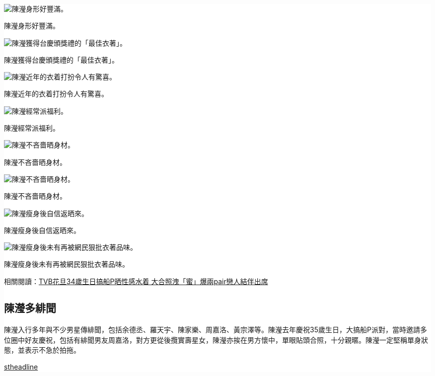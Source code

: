  ![陳瀅身形好豐滿。](https://image.hkhl.hk/f/1024p0/0x0/100/none/08a3ee6d48710a805c028306f7ec8f2d/2022-12/JEA91.jpg)


陳瀅身形好豐滿。



 ![陳瀅獲得台慶頒獎禮的「最佳衣著」。](https://image.hkhl.hk/f/1024p0/0x0/100/none/0120294891327d8274a16c1d61876db0/2022-12/JEA94.jpg)


陳瀅獲得台慶頒獎禮的「最佳衣著」。



 ![陳瀅近年的衣着打扮令人有驚喜。](https://image.hkhl.hk/f/1024p0/0x0/100/none/15927abb9e921ce7763d317e51cbc155/2023-04/unknown_320255435_687411389563247_6449044777372571213_n.jpg)


陳瀅近年的衣着打扮令人有驚喜。



 ![陳瀅經常派福利。](https://image.hkhl.hk/f/1024p0/0x0/100/none/32c86fcdaddbb2da1d19eac8f3a4d8e6/2023-04/unknown_309623168_1337101330156901_1297131401061121498_n.jpg)


陳瀅經常派福利。



 ![陳瀅不吝嗇晒身材。](https://image.hkhl.hk/f/1024p0/0x0/100/none/2bb057589175ffbb6a84ac52cf3d4038/2023-04/unknown_318973784_214367744371858_4482382589920859931_n.jpg)


陳瀅不吝嗇晒身材。



 ![陳瀅不吝嗇晒身材。](https://image.hkhl.hk/f/1024p0/0x0/100/none/64c2ea083eace820108ddf198c934644/2023-04/unknown_321198254_835859487766575_1882493824250273379_n.jpg)


陳瀅不吝嗇晒身材。



 ![陳瀅瘦身後自信返晒來。](https://image.hkhl.hk/f/1024p0/0x0/100/none/8a0700c6918763ccea62877429bc2fd5/2024-07/missjni_1721810309_3419115147703152171_801727.jpg)


陳瀅瘦身後自信返晒來。



 ![陳瀅瘦身後未有再被網民狠批衣著品味。](https://image.hkhl.hk/f/1024p0/0x0/100/none/740f7d1a1e48929c2e47712d40d06496/2024-07/missjni_1721733186_3418468191303904187_801727.jpg)


陳瀅瘦身後未有再被網民狠批衣著品味。


相關閱讀：[TVB花旦34歲生日搞船P晒性感水着 大合照洩「蜜」爆兩pair戀人結伴出席](https://www.stheadline.com/realtime-entertainment/3394920/TVB%E8%8A%B1%E6%97%A634%E6%AD%B2%E7%94%9F%E6%97%A5%E6%90%9E%E8%88%B9P%E6%99%92%E6%80%A7%E6%84%9F%E6%B0%B4%E7%9D%80-%E5%A4%A7%E5%90%88%E7%85%A7%E6%B4%A9%E8%9C%9C%E7%88%86%E5%85%A9pair%E6%88%80%E4%BA%BA%E7%B5%90%E4%BC%B4%E5%87%BA%E5%B8%AD)

陳瀅多緋聞
-----

陳瀅入行多年與不少男星傳緋聞，包括余德丞、羅天宇、陳家樂、周嘉洛、黃宗澤等。陳瀅去年慶祝35歲生日，大搞船P派對，當時邀請多位圈中好友慶祝，包括有緋聞男友周嘉洛，對方更從後攬實壽星女，陳瀅亦挨在男方懷中，單眼貼頭合照，十分親暱。陳瀅一定堅稱單身狀態，並表示不急於拍拖。

[stheadline](https://std.stheadline.com/realtime/article/2051965/即時-娛樂-35歲TVB力捧小花突然超性感-若隱若現疑真空上陣-側漏打扮陷走光邊緣)
